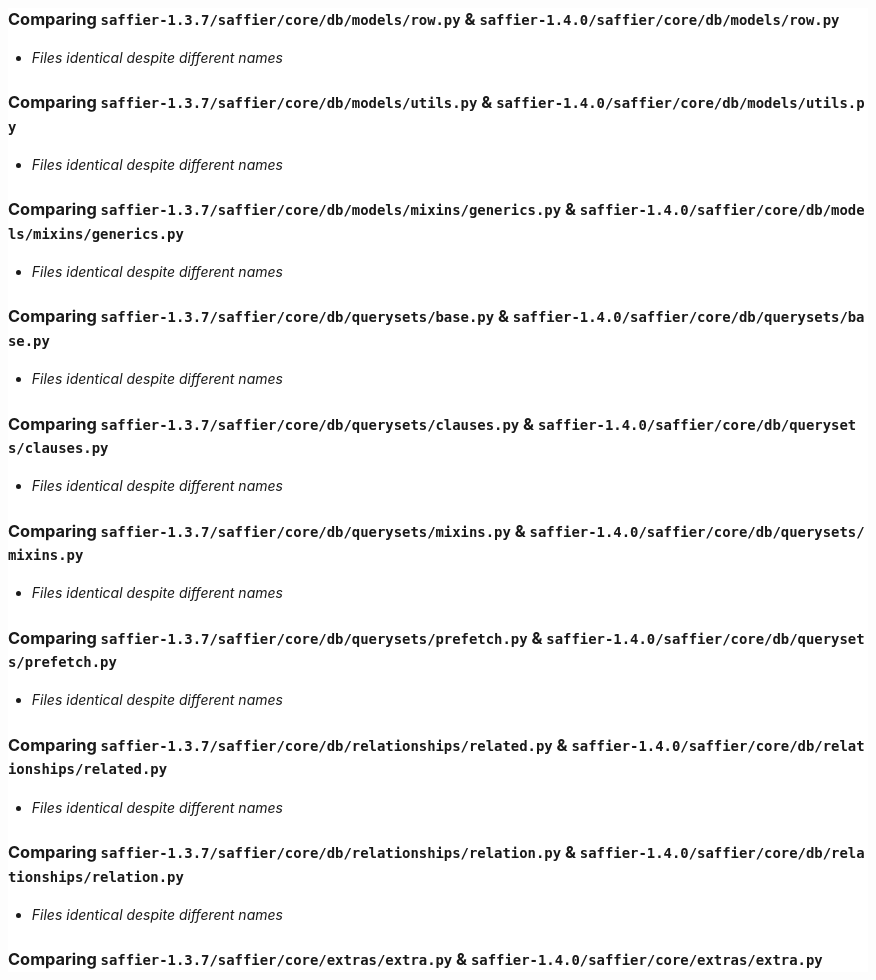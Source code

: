 ### Comparing `saffier-1.3.7/saffier/core/db/models/row.py` & `saffier-1.4.0/saffier/core/db/models/row.py`

 * *Files identical despite different names*

### Comparing `saffier-1.3.7/saffier/core/db/models/utils.py` & `saffier-1.4.0/saffier/core/db/models/utils.py`

 * *Files identical despite different names*

### Comparing `saffier-1.3.7/saffier/core/db/models/mixins/generics.py` & `saffier-1.4.0/saffier/core/db/models/mixins/generics.py`

 * *Files identical despite different names*

### Comparing `saffier-1.3.7/saffier/core/db/querysets/base.py` & `saffier-1.4.0/saffier/core/db/querysets/base.py`

 * *Files identical despite different names*

### Comparing `saffier-1.3.7/saffier/core/db/querysets/clauses.py` & `saffier-1.4.0/saffier/core/db/querysets/clauses.py`

 * *Files identical despite different names*

### Comparing `saffier-1.3.7/saffier/core/db/querysets/mixins.py` & `saffier-1.4.0/saffier/core/db/querysets/mixins.py`

 * *Files identical despite different names*

### Comparing `saffier-1.3.7/saffier/core/db/querysets/prefetch.py` & `saffier-1.4.0/saffier/core/db/querysets/prefetch.py`

 * *Files identical despite different names*

### Comparing `saffier-1.3.7/saffier/core/db/relationships/related.py` & `saffier-1.4.0/saffier/core/db/relationships/related.py`

 * *Files identical despite different names*

### Comparing `saffier-1.3.7/saffier/core/db/relationships/relation.py` & `saffier-1.4.0/saffier/core/db/relationships/relation.py`

 * *Files identical despite different names*

### Comparing `saffier-1.3.7/saffier/core/extras/extra.py` & `saffier-1.4.0/saffier/core/extras/extra.py`
